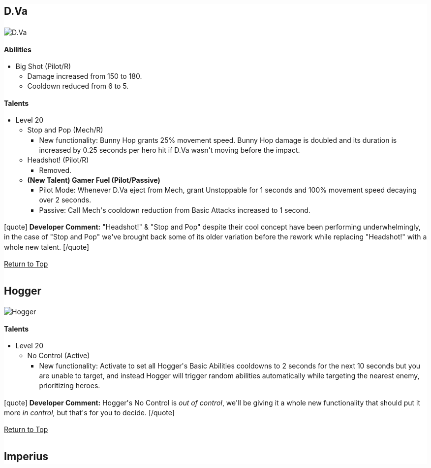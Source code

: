 ## D.Va

<img src=https://i.imgur.com/KrQa4NL.png title="D.Va">

**Abilities**
* Big Shot (Pilot/R)
  * Damage increased from 150 to 180.
  * Cooldown reduced from 6 to 5.

**Talents**
* Level 20
  * Stop and Pop (Mech/R)
    * New functionality: Bunny Hop grants 25% movement speed. Bunny Hop damage is doubled and its duration is increased by 0.25 seconds per hero hit if D.Va wasn't moving before the impact. 
  * Headshot! (Pilot/R)
    * Removed.
  * **(New Talent) Gamer Fuel (Pilot/Passive)**
    * Pilot Mode: Whenever D.Va eject from Mech, grant Unstoppable for 1 seconds and 100% movement speed decaying over 2 seconds.
    * Passive: Call Mech's cooldown reduction from Basic Attacks increased to 1 second.

[quote]
**Developer Comment:** "Headshot!" & "Stop and Pop" despite their cool concept have been performing underwhelmingly, in the case of "Stop and Pop" we've brought back some of its older variation before the rework while replacing "Headshot!" with a whole new talent.
[/quote]

<a href="#top">Return to Top</a>

<a name="hogger"></a>

## Hogger

<img src=https://i.imgur.com/g1LJnlD.png title="Hogger">

**Talents**
* Level 20
  * No Control (Active)
    * New functionality: Activate to set all Hogger's Basic Abilities cooldowns to 2 seconds for the next 10 seconds but you are unable to target, and instead Hogger will trigger random abilities automatically while targeting the nearest enemy, prioritizing heroes.

[quote]
**Developer Comment:** Hogger's No Control is *out of control*, we'll be giving it a whole new functionality that should put it more *in control*, but that's for you to decide.
[/quote]

<a href="#top">Return to Top</a>

<a name="imperius"></a>

## Imperius
